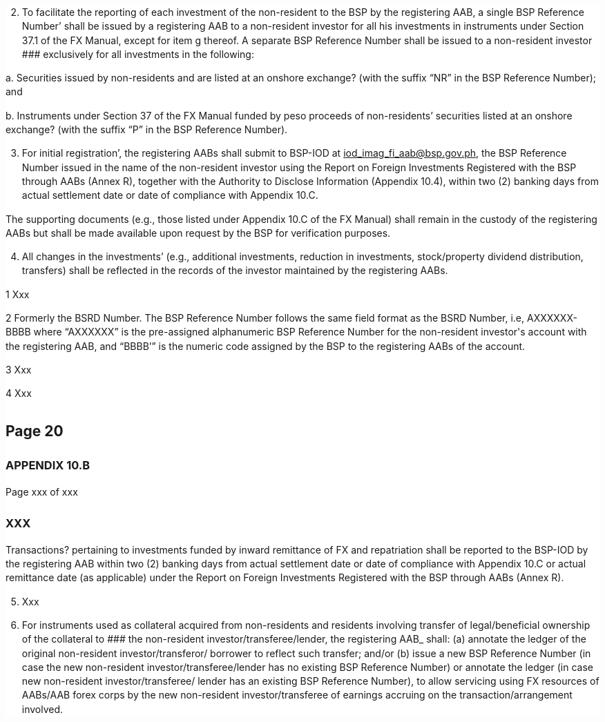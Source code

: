 2. To facilitate the reporting of each investment of the non-resident to the BSP by the registering AAB, a single BSP Reference Number’ shall be issued by a registering AAB to a non-resident investor for all his investments in instruments under Section 37.1 of the FX Manual, except for item g thereof. A separate BSP Reference Number shall be issued to a non-resident investor ### exclusively for all investments in the following:

a. Securities issued by non-residents and are listed at an onshore exchange? (with the suffix “NR” in the BSP Reference Number); and

b. Instruments under Section 37 of the FX Manual funded by peso proceeds of non-residents’ securities listed at an onshore exchange? (with the suffix “P” in the BSP Reference Number).

3. For initial registration’, the registering AABs shall submit to BSP-IOD at iod_imag_fi_aab@bsp.gov.ph, the BSP Reference Number issued in the name of the non-resident investor using the Report on Foreign Investments Registered with the BSP through AABs (Annex R), together with the Authority to Disclose Information (Appendix 10.4), within two (2) banking days from actual settlement date or date of compliance with Appendix 10.C.

The supporting documents (e.g., those listed under Appendix 10.C of the FX Manual) shall remain in the custody of the registering AABs but shall be made available upon request by the BSP for verification purposes.

4. All changes in the investments’ (e.g., additional investments, reduction in investments, stock/property dividend distribution, transfers) shall be reflected in the records of the investor maintained by the registering AABs.

1 Xxx

2 Formerly the BSRD Number. The BSP Reference Number follows the same field format as the BSRD Number, i.e, AXXXXXX-BBBB where “AXXXXXX” is the pre-assigned alphanumeric BSP Reference Number for the non-resident investor's account with the registering AAB, and “BBBB’” is the numeric code assigned by the BSP to the registering AABs of the account.

3 Xxx

4 Xxx

## Page 20

### APPENDIX 10.B

Page xxx of xxx

### XXX

Transactions? pertaining to investments funded by inward remittance of FX and repatriation shall be reported to the BSP-IOD by the registering AAB within two (2) banking days from actual settlement date or date of compliance with Appendix 10.C or actual remittance date (as applicable) under the Report on Foreign Investments Registered with the BSP through AABs (Annex R).

5. Xxx

6. For instruments used as collateral acquired from non-residents and residents involving transfer of legal/beneficial ownership of the collateral to ### the non-resident investor/transferee/lender, the registering AAB_ shall: (a) annotate the ledger of the original non-resident investor/transferor/ borrower to reflect such transfer; and/or (b) issue a new BSP Reference Number (in case the new non-resident investor/transferee/lender has no existing BSP Reference Number) or annotate the ledger (in case new non-resident investor/transferee/ lender has an existing BSP Reference Number), to allow servicing using FX resources of AABs/AAB forex corps by the new non-resident investor/transferee of earnings accruing on the transaction/arrangement involved.
